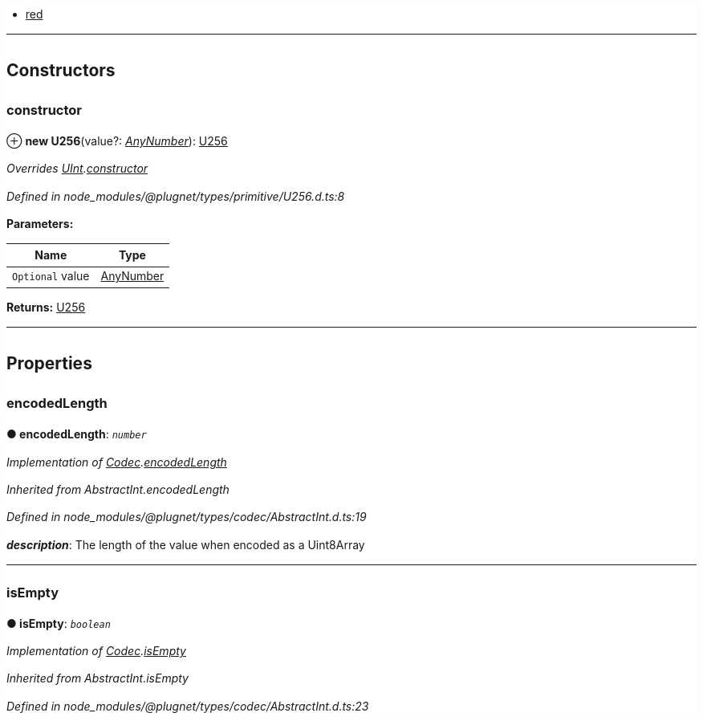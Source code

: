 * [red](_plugnet.u256.md#red)

---

## Constructors

<a id="constructor"></a>

###  constructor

⊕ **new U256**(value?: *[AnyNumber](../modules/_plugnet.md#anynumber)*): [U256](_plugnet.u256.md)

*Overrides [UInt](_plugnet.uint.md).[constructor](_plugnet.uint.md#constructor)*

*Defined in node_modules/@plugnet/types/primitive/U256.d.ts:8*

**Parameters:**

| Name | Type |
| ------ | ------ |
| `Optional` value | [AnyNumber](../modules/_plugnet.md#anynumber) |

**Returns:** [U256](_plugnet.u256.md)

___

## Properties

<a id="encodedlength"></a>

###  encodedLength

**● encodedLength**: *`number`*

*Implementation of [Codec](../interfaces/_plugnet.codec.md).[encodedLength](../interfaces/_plugnet.codec.md#encodedlength)*

*Inherited from AbstractInt.encodedLength*

*Defined in node_modules/@plugnet/types/codec/AbstractInt.d.ts:19*

*__description__*: The length of the value when encoded as a Uint8Array

___
<a id="isempty"></a>

###  isEmpty

**● isEmpty**: *`boolean`*

*Implementation of [Codec](../interfaces/_plugnet.codec.md).[isEmpty](../interfaces/_plugnet.codec.md#isempty)*

*Inherited from AbstractInt.isEmpty*

*Defined in node_modules/@plugnet/types/codec/AbstractInt.d.ts:23*
